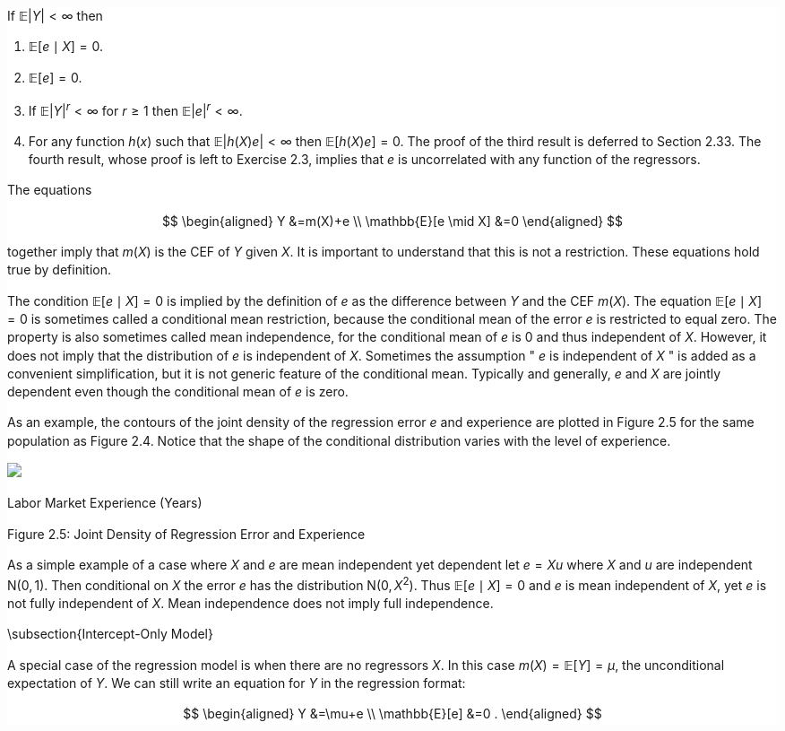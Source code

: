 If $\mathbb{E}|Y|<\infty$ then

1. $\mathbb{E}[e \mid X]=0$.

2. $\mathbb{E}[e]=0$.

3. If $\mathbb{E}|Y|^{r}<\infty$ for $r \geq 1$ then $\mathbb{E}|e|^{r}<\infty$.

4. For any function $h(x)$ such that $\mathbb{E}|h(X) e|<\infty$ then $\mathbb{E}[h(X) e]=0$. The proof of the third result is deferred to Section 2.33. The fourth result, whose proof is left to Exercise 2.3, implies that $e$ is uncorrelated with any function of the regressors.

The equations

$$
\begin{aligned}
Y &=m(X)+e \\
\mathbb{E}[e \mid X] &=0
\end{aligned}
$$

together imply that $m(X)$ is the CEF of $Y$ given $X$. It is important to understand that this is not a restriction. These equations hold true by definition.

The condition $\mathbb{E}[e \mid X]=0$ is implied by the definition of $e$ as the difference between $Y$ and the CEF $m(X)$. The equation $\mathbb{E}[e \mid X]=0$ is sometimes called a conditional mean restriction, because the conditional mean of the error $e$ is restricted to equal zero. The property is also sometimes called mean independence, for the conditional mean of $e$ is 0 and thus independent of $X$. However, it does not imply that the distribution of $e$ is independent of $X$. Sometimes the assumption " $e$ is independent of $X$ " is added as a convenient simplification, but it is not generic feature of the conditional mean. Typically and generally, $e$ and $X$ are jointly dependent even though the conditional mean of $e$ is zero.

As an example, the contours of the joint density of the regression error $e$ and experience are plotted in Figure $2.5$ for the same population as Figure 2.4. Notice that the shape of the conditional distribution varies with the level of experience.

![](https://cdn.mathpix.com/cropped/2022_09_17_efa0deee3441d06e0b66g-12.jpg?height=751&width=1049&top_left_y=1392&top_left_x=495)

Labor Market Experience (Years)

Figure 2.5: Joint Density of Regression Error and Experience

As a simple example of a case where $X$ and $e$ are mean independent yet dependent let $e=X u$ where $X$ and $u$ are independent $\mathrm{N}(0,1)$. Then conditional on $X$ the error $e$ has the distribution $\mathrm{N}\left(0, X^{2}\right)$. Thus $\mathbb{E}[e \mid X]=0$ and $e$ is mean independent of $X$, yet $e$ is not fully independent of $X$. Mean independence does not imply full independence.

\subsection{Intercept-Only Model}

A special case of the regression model is when there are no regressors $X$. In this case $m(X)=\mathbb{E}[Y]=\mu$, the unconditional expectation of $Y$. We can still write an equation for $Y$ in the regression format:

$$
\begin{aligned}
Y &=\mu+e \\
\mathbb{E}[e] &=0 .
\end{aligned}
$$
